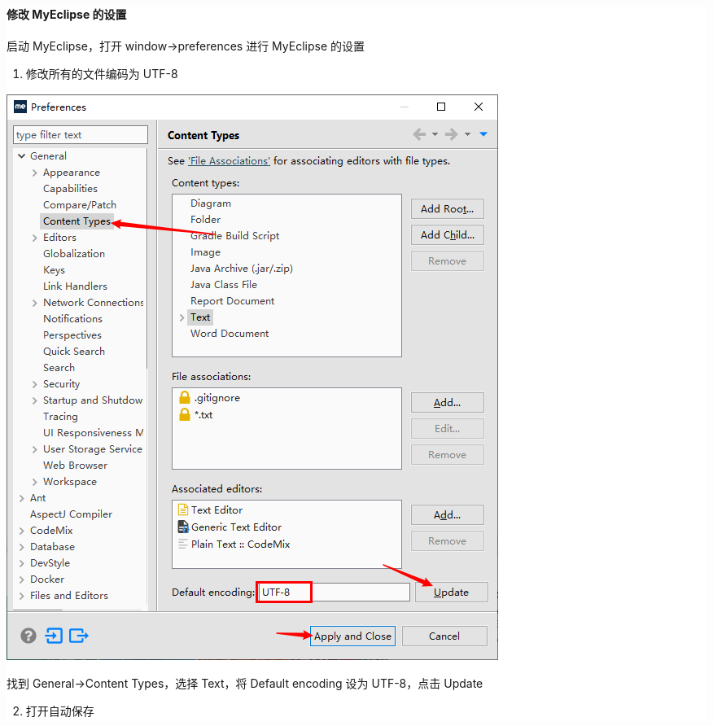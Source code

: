 #### 修改 MyEclipse 的设置

启动 MyEclipse，打开 window-\>preferences 进行 MyEclipse 的设置

1. 修改所有的文件编码为 UTF-8

![pic29.png](../img/pic29.png)

找到 General-\>Content Types，选择 Text，将 Default encoding 设为 UTF-8，点击 Update

2. 打开自动保存
